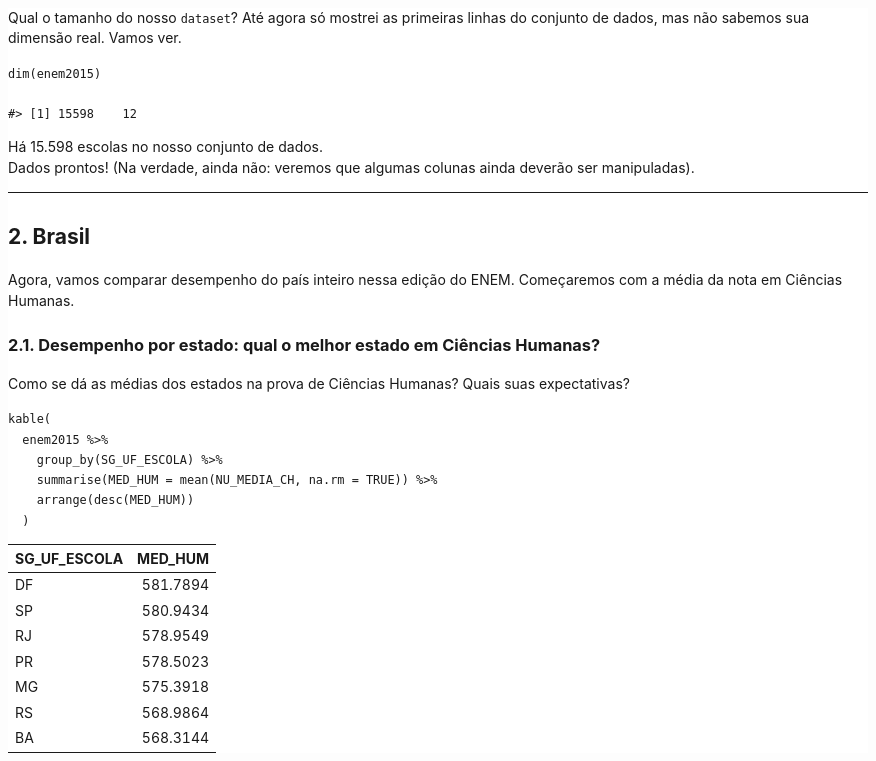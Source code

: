 Qual o tamanho do nosso `dataset`? Até agora só mostrei as primeiras linhas do conjunto de dados, mas não sabemos sua dimensão real. Vamos ver.
    
    dim(enem2015)
    
    #> [1] 15598    12

Há 15.598 escolas no nosso conjunto de dados.   
Dados prontos! (Na verdade, ainda não: veremos que algumas colunas ainda deverão ser manipuladas).

***

## 2. Brasil

Agora, vamos comparar desempenho do país inteiro nessa edição do ENEM. Começaremos com a média da nota em Ciências Humanas. 

### 2.1. Desempenho por estado: qual o melhor estado em Ciências Humanas?

Como se dá as médias dos estados na prova de Ciências
Humanas? Quais suas expectativas?

    kable(
      enem2015 %>% 
        group_by(SG_UF_ESCOLA) %>% 
        summarise(MED_HUM = mean(NU_MEDIA_CH, na.rm = TRUE)) %>% 
        arrange(desc(MED_HUM))
      )

<table>
<thead>
<tr class="header">
<th style="text-align: left;">SG_UF_ESCOLA</th>
<th style="text-align: right;">MED_HUM</th>
</tr>
</thead>
<tbody>
<tr class="odd">
<td style="text-align: left;">DF</td>
<td style="text-align: right;">581.7894</td>
</tr>
<tr class="even">
<td style="text-align: left;">SP</td>
<td style="text-align: right;">580.9434</td>
</tr>
<tr class="odd">
<td style="text-align: left;">RJ</td>
<td style="text-align: right;">578.9549</td>
</tr>
<tr class="even">
<td style="text-align: left;">PR</td>
<td style="text-align: right;">578.5023</td>
</tr>
<tr class="odd">
<td style="text-align: left;">MG</td>
<td style="text-align: right;">575.3918</td>
</tr>
<tr class="even">
<td style="text-align: left;">RS</td>
<td style="text-align: right;">568.9864</td>
</tr>
<tr class="odd">
<td style="text-align: left;">BA</td>
<td style="text-align: right;">568.3144</td>
</tr>